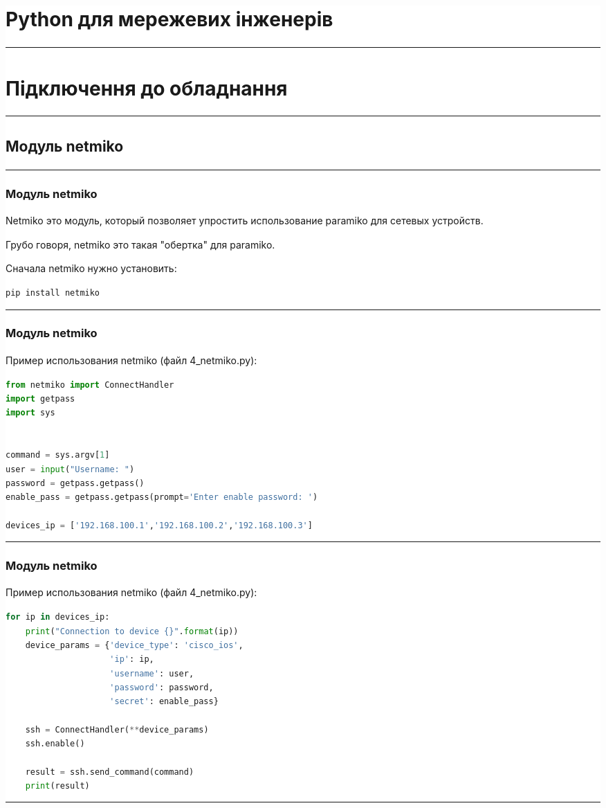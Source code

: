 # Python для мережевих інженерів 


---

# Підключення до обладнання

---

## Модуль netmiko

---
### Модуль netmiko

Netmiko это модуль, который позволяет упростить использование paramiko для сетевых устройств.

Грубо говоря, netmiko это такая "обертка" для paramiko.

Сначала netmiko нужно установить:
```
pip install netmiko
```

---
### Модуль netmiko

Пример использования netmiko (файл 4_netmiko.py):
```python
from netmiko import ConnectHandler
import getpass
import sys


command = sys.argv[1]
user = input("Username: ")
password = getpass.getpass()
enable_pass = getpass.getpass(prompt='Enter enable password: ')

devices_ip = ['192.168.100.1','192.168.100.2','192.168.100.3']

```

---
### Модуль netmiko

Пример использования netmiko (файл 4_netmiko.py):
```python
for ip in devices_ip:
    print("Connection to device {}".format(ip))
    device_params = {'device_type': 'cisco_ios',
                     'ip': ip,
                     'username': user,
                     'password': password,
                     'secret': enable_pass}

    ssh = ConnectHandler(**device_params)
    ssh.enable()

    result = ssh.send_command(command)
    print(result)
```

---